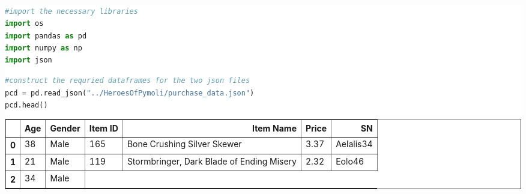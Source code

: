 

```python
#import the necessary libraries
import os
import pandas as pd
import numpy as np
import json
```


```python
#construct the requried dataframes for the two json files
pcd = pd.read_json("../HeroesOfPymoli/purchase_data.json")
pcd.head()
```




<div>
<style>
    .dataframe thead tr:only-child th {
        text-align: right;
    }

    .dataframe thead th {
        text-align: left;
    }

    .dataframe tbody tr th {
        vertical-align: top;
    }
</style>
<table border="1" class="dataframe">
  <thead>
    <tr style="text-align: right;">
      <th></th>
      <th>Age</th>
      <th>Gender</th>
      <th>Item ID</th>
      <th>Item Name</th>
      <th>Price</th>
      <th>SN</th>
    </tr>
  </thead>
  <tbody>
    <tr>
      <th>0</th>
      <td>38</td>
      <td>Male</td>
      <td>165</td>
      <td>Bone Crushing Silver Skewer</td>
      <td>3.37</td>
      <td>Aelalis34</td>
    </tr>
    <tr>
      <th>1</th>
      <td>21</td>
      <td>Male</td>
      <td>119</td>
      <td>Stormbringer, Dark Blade of Ending Misery</td>
      <td>2.32</td>
      <td>Eolo46</td>
    </tr>
    <tr>
      <th>2</th>
      <td>34</td>
      <td>Male</td>